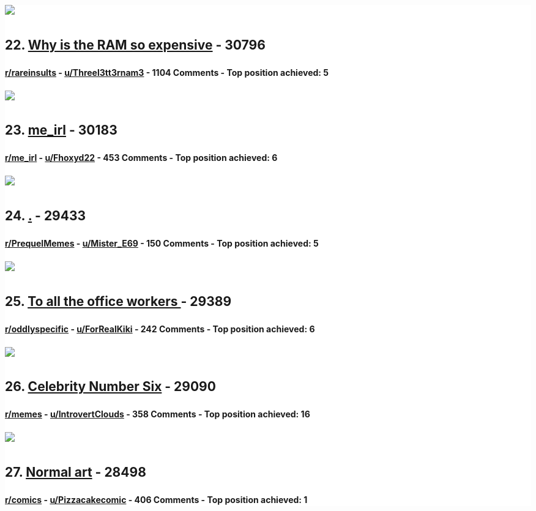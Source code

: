 <a href="https://i.redd.it/80mpaf0u9und1.jpeg"><img src="https://b.thumbs.redditmedia.com/cHUypE6uPoEF6zCKtvHu2gyBXN3aV_l1thpD_iZE55w.jpg"></img></a>

## 22. [Why is the RAM so expensive](http://reddit.com/r/rareinsults/comments/1fce0rk/why_is_the_ram_so_expensive/) - 30796
#### [r/rareinsults](http://reddit.com/r/rareinsults) - [u/Threel3tt3rnam3](http://reddit.com/u/Threel3tt3rnam3) - 1104 Comments - Top position achieved: 5

<a href="https://i.redd.it/2vljvsf1uond1.jpeg"><img src="https://b.thumbs.redditmedia.com/rpwxnrozEi6b3SXu0vmMyUT8pLU9VDTkB00jJOY5GFw.jpg"></img></a>

## 23. [me_irl](http://reddit.com/r/me_irl/comments/1fcrv0y/me_irl/) - 30183
#### [r/me_irl](http://reddit.com/r/me_irl) - [u/Fhoxyd22](http://reddit.com/u/Fhoxyd22) - 453 Comments - Top position achieved: 6

<a href="https://i.redd.it/rw5fw1zjvsnd1.jpeg"><img src="https://a.thumbs.redditmedia.com/O9Bxt3Qac8OKhxW9Z2oANTzg_3hrarYdHKFz9ORpPb8.jpg"></img></a>

## 24. [.](http://reddit.com/r/PrequelMemes/comments/1fd085n/_/) - 29433
#### [r/PrequelMemes](http://reddit.com/r/PrequelMemes) - [u/Mister_E69](http://reddit.com/u/Mister_E69) - 150 Comments - Top position achieved: 5

<a href="https://i.redd.it/5ehvj4g7kund1.png"><img src="https://b.thumbs.redditmedia.com/Gh2vnpl3hYbv8HxyTzSBmaoTtKMy7wMuD5k6WBdFH5o.jpg"></img></a>

## 25. [To all the office workers ](http://reddit.com/r/oddlyspecific/comments/1fchm7r/to_all_the_office_workers/) - 29389
#### [r/oddlyspecific](http://reddit.com/r/oddlyspecific) - [u/ForRealKiki](http://reddit.com/u/ForRealKiki) - 242 Comments - Top position achieved: 6

<a href="https://i.redd.it/n9qdmpmbtpnd1.jpeg"><img src="https://b.thumbs.redditmedia.com/MNPThnK5IQlxgdfMy32mmnvoXf2-wIeILVzq-XfWEjs.jpg"></img></a>

## 26. [Celebrity Number Six](http://reddit.com/r/memes/comments/1fcyvaf/celebrity_number_six/) - 29090
#### [r/memes](http://reddit.com/r/memes) - [u/IntrovertClouds](http://reddit.com/u/IntrovertClouds) - 358 Comments - Top position achieved: 16

<a href="https://i.redd.it/y608ilp7aund1.gif"><img src="https://b.thumbs.redditmedia.com/5OkFol32XhpDQL9fOmb-KMS3hrHwvvlFL7fnayzBVbI.jpg"></img></a>

## 27. [Normal art](http://reddit.com/r/comics/comments/1fcmqib/normal_art/) - 28498
#### [r/comics](http://reddit.com/r/comics) - [u/Pizzacakecomic](http://reddit.com/u/Pizzacakecomic) - 406 Comments - Top position achieved: 1
